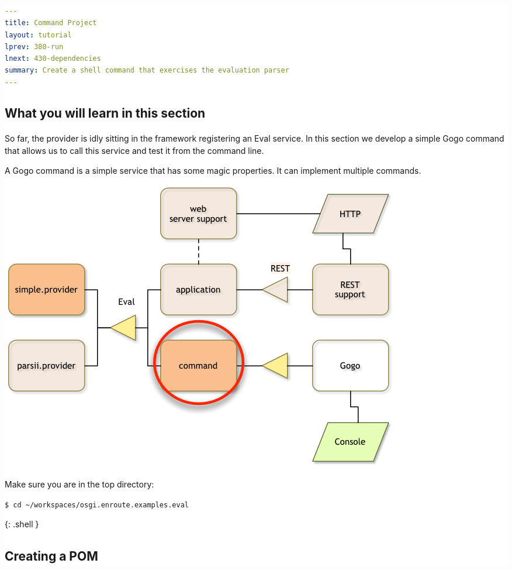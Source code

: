 ```yaml
---
title: Command Project
layout: tutorial
lprev: 380-run
lnext: 430-dependencies
summary: Create a shell command that exercises the evaluation parser
---
```


## What you will learn in this section

So far, the provider is idly sitting in the framework registering an Eval service.
In this section we develop a simple Gogo command that allows us to call this 
service and test it from the command line.  

A Gogo command is a simple service that has some magic properties. It can
implement multiple commands.

![API Diagram](img/command-diagram.png)

Make sure you are in the top directory:

	$ cd ~/workspaces/osgi.enroute.examples.eval
{: .shell }


## Creating a POM 
